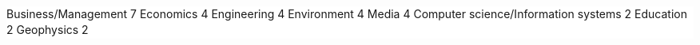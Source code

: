 </tr>

<tr>

<td>Business/Management</td>

<td style="text-align:center;">7</td>

</tr>

<tr>

<td>Economics</td>

<td style="text-align:center;">4</td>

</tr>

<tr>

<td>Engineering</td>

<td style="text-align:center;">4</td>

</tr>

<tr>

<td>Environment</td>

<td style="text-align:center;">4</td>

</tr>

<tr>

<td>Media</td>

<td style="text-align:center;">4</td>

</tr>

<tr>

<td>Computer science/Information systems</td>

<td style="text-align:center;">2</td>

</tr>

<tr>

<td>Education</td>

<td style="text-align:center;">2</td>

</tr>

<tr>

<td>Geophysics</td>

<td style="text-align:center;">2</td>

</tr>
